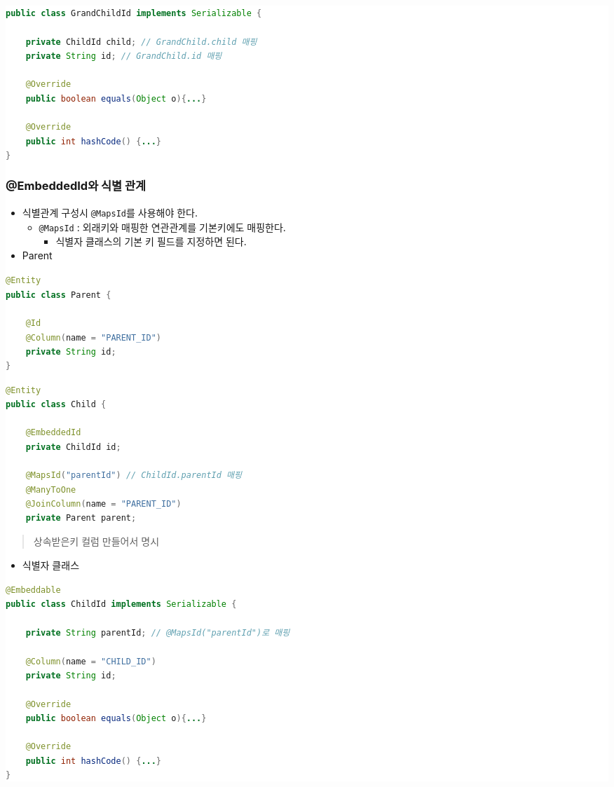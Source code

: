 ```java
public class GrandChildId implements Serializable {

	private ChildId child; // GrandChild.child 매핑
	private String id; // GrandChild.id 매핑

	@Override
	public boolean equals(Object o){...}

	@Override
	public int hashCode() {...}
}
```

### @EmbeddedId와 식별 관계
- 식별관계 구성시 `@MapsId`를 사용해야 한다.
  - `@MapsId` : 외래키와 매핑한 연관관계를 기본키에도 매핑한다.
    - 식별자 클래스의 기본 키 필드를 지정하면 된다.
- Parent
```java
@Entity
public class Parent {

	@Id
	@Column(name = "PARENT_ID")
	private String id; 
}
```

```java
@Entity
public class Child {

	@EmbeddedId
	private ChildId id; 

	@MapsId("parentId") // ChildId.parentId 매핑
	@ManyToOne
	@JoinColumn(name = "PARENT_ID")
	private Parent parent; 

```
> 상속받은키 컬럼 만들어서 명시

- 식별자 클래스
```java
@Embeddable
public class ChildId implements Serializable {

	private String parentId; // @MapsId("parentId")로 매핑

	@Column(name = "CHILD_ID")
	private String id; 
	
	@Override
	public boolean equals(Object o){...}

	@Override
	public int hashCode() {...}
}
```
